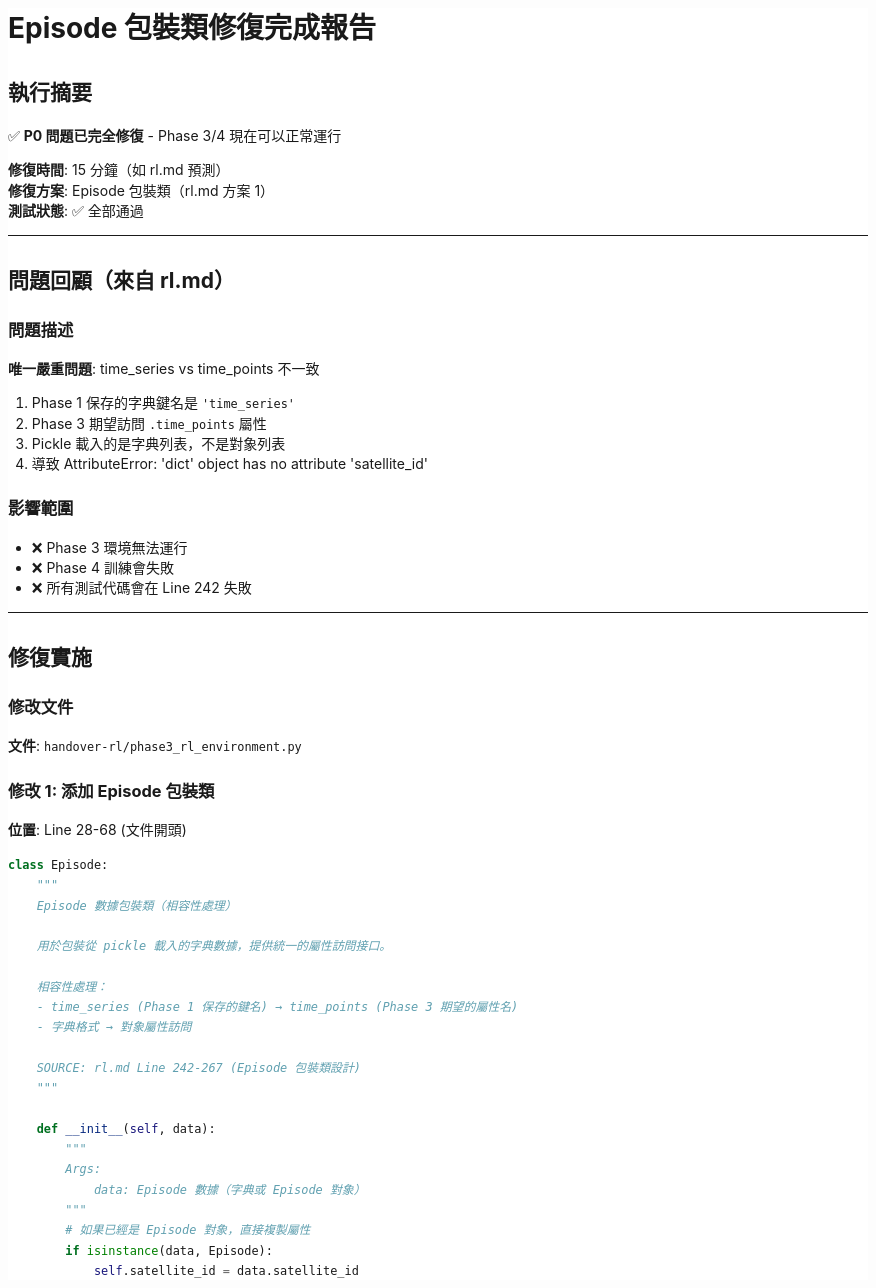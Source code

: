 # Episode 包裝類修復完成報告

## 執行摘要

✅ **P0 問題已完全修復** - Phase 3/4 現在可以正常運行

**修復時間**: 15 分鐘（如 rl.md 預測）  
**修復方案**: Episode 包裝類（rl.md 方案 1）  
**測試狀態**: ✅ 全部通過

---

## 問題回顧（來自 rl.md）

### 問題描述

**唯一嚴重問題**: time_series vs time_points 不一致

1. Phase 1 保存的字典鍵名是 `'time_series'`
2. Phase 3 期望訪問 `.time_points` 屬性
3. Pickle 載入的是字典列表，不是對象列表
4. 導致 AttributeError: 'dict' object has no attribute 'satellite_id'

### 影響範圍

- ❌ Phase 3 環境無法運行
- ❌ Phase 4 訓練會失敗
- ❌ 所有測試代碼會在 Line 242 失敗

---

## 修復實施

### 修改文件

**文件**: `handover-rl/phase3_rl_environment.py`

### 修改 1: 添加 Episode 包裝類

**位置**: Line 28-68 (文件開頭)

```python
class Episode:
    """
    Episode 數據包裝類（相容性處理）
    
    用於包裝從 pickle 載入的字典數據，提供統一的屬性訪問接口。
    
    相容性處理：
    - time_series (Phase 1 保存的鍵名) → time_points (Phase 3 期望的屬性名)
    - 字典格式 → 對象屬性訪問
    
    SOURCE: rl.md Line 242-267 (Episode 包裝類設計)
    """
    
    def __init__(self, data):
        """
        Args:
            data: Episode 數據（字典或 Episode 對象）
        """
        # 如果已經是 Episode 對象，直接複製屬性
        if isinstance(data, Episode):
            self.satellite_id = data.satellite_id
```